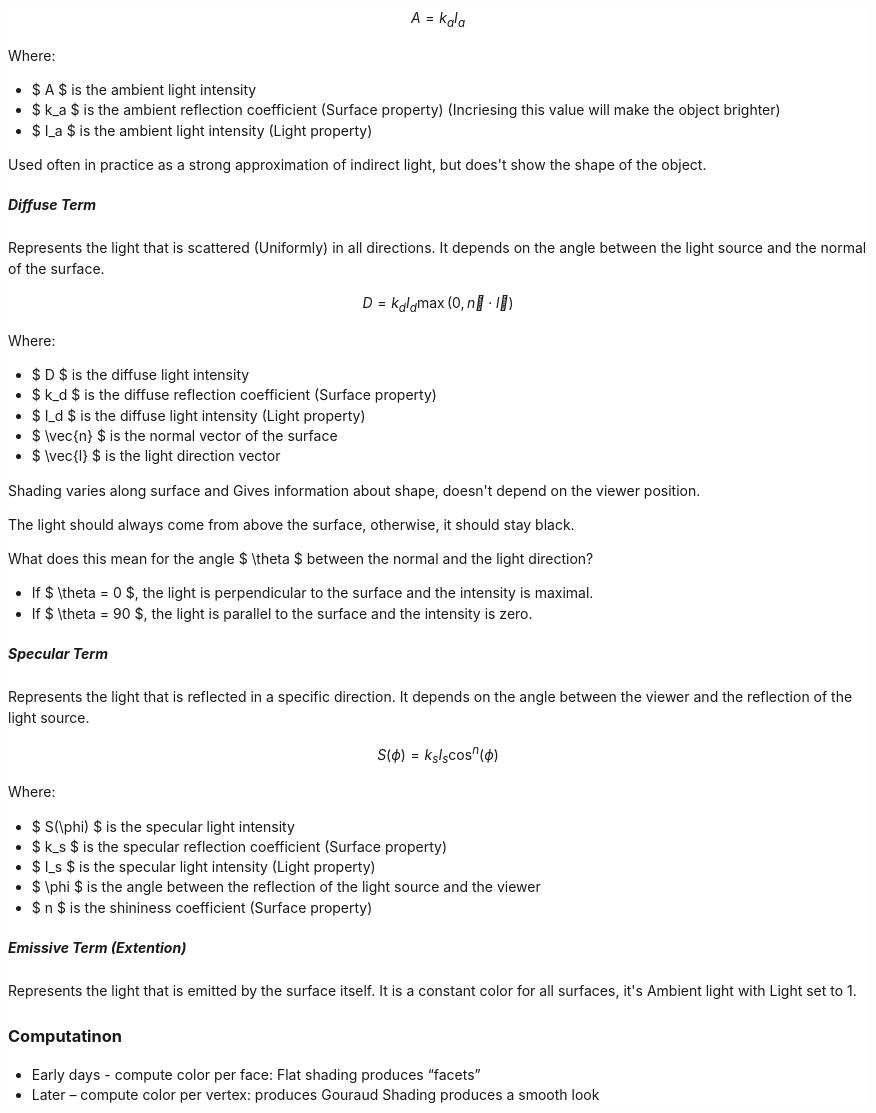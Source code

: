 $$ A = k_a I_a $$

Where:
- $ A $ is the ambient light intensity
- $ k_a $ is the ambient reflection coefficient (Surface property) (Incriesing this value will make the object brighter)
- $ I_a $ is the ambient light intensity (Light property)

Used often in practice as a strong approximation of indirect light, but does't show the shape of the object.


##### Diffuse Term
Represents the light that is scattered (Uniformly) in all directions. It depends on the angle between the light source and the normal of the surface.

$$ D = k_d I_d \max(0, \vec{n} \cdot \vec{l}) $$

Where:
- $ D $ is the diffuse light intensity
- $ k_d $ is the diffuse reflection coefficient (Surface property)
- $ I_d $ is the diffuse light intensity (Light property)
- $ \vec{n} $ is the normal vector of the surface
- $ \vec{l} $ is the light direction vector

Shading varies along surface and Gives information about shape, doesn't depend on the viewer position.

The light should always come from above the surface, otherwise, it should stay black.

What does this mean for the angle $ \theta $ between the normal and the light direction?
- If $ \theta = 0 $, the light is perpendicular to the surface and the intensity is maximal.
- If $ \theta = 90 $, the light is parallel to the surface and the intensity is zero.


##### Specular Term

Represents the light that is reflected in a specific direction. It depends on the angle between the viewer and the reflection of the light source.

$$ S(\phi) = k_s I_s \cos^n(\phi) $$

Where:
- $ S(\phi) $ is the specular light intensity
- $ k_s $ is the specular reflection coefficient (Surface property)
- $ I_s $ is the specular light intensity (Light property)
- $ \phi $ is the angle between the reflection of the light source and the viewer
- $ n $ is the shininess coefficient (Surface property)

##### Emissive Term (Extention)
Represents the light that is emitted by the surface itself. It is a constant color for all surfaces, it's Ambient light with Light set to 1.

### Computatinon
- Early days - compute color per face: Flat shading produces “facets”
- Later – compute color per vertex: produces Gouraud Shading produces a smooth look
